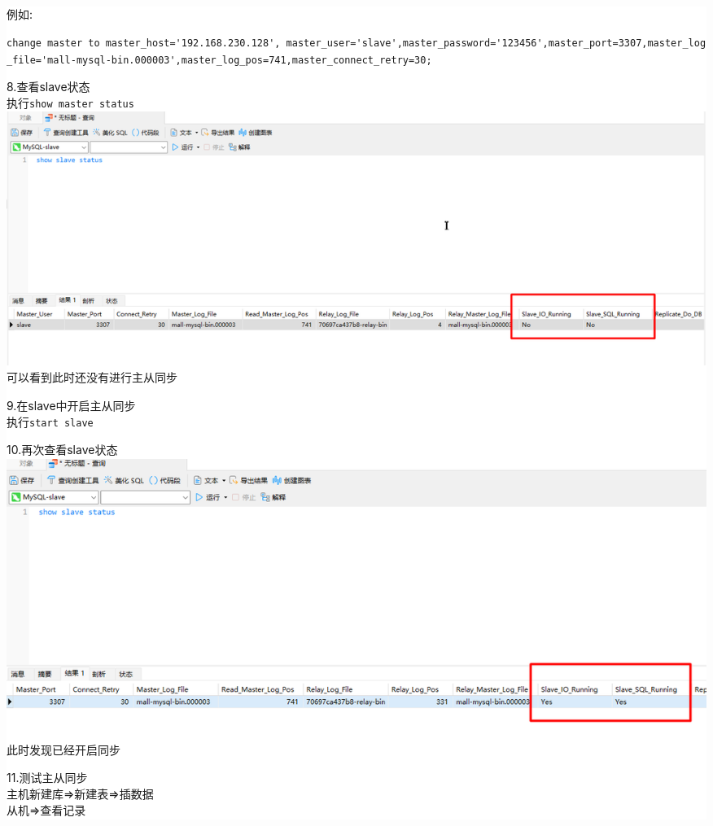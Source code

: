 例如:  
```shell
change master to master_host='192.168.230.128', master_user='slave',master_password='123456',master_port=3307,master_log_file='mall-mysql-bin.000003',master_log_pos=741,master_connect_retry=30;
```

8.查看slave状态  
执行`show master status`  
![状态](resources/docker/17.png)  
可以看到此时还没有进行主从同步  

9.在slave中开启主从同步  
执行`start slave`  

10.再次查看slave状态  
![状态](resources/docker/18.png)  
此时发现已经开启同步  

11.测试主从同步  
主机新建库=>新建表=>插数据  
从机=>查看记录  
